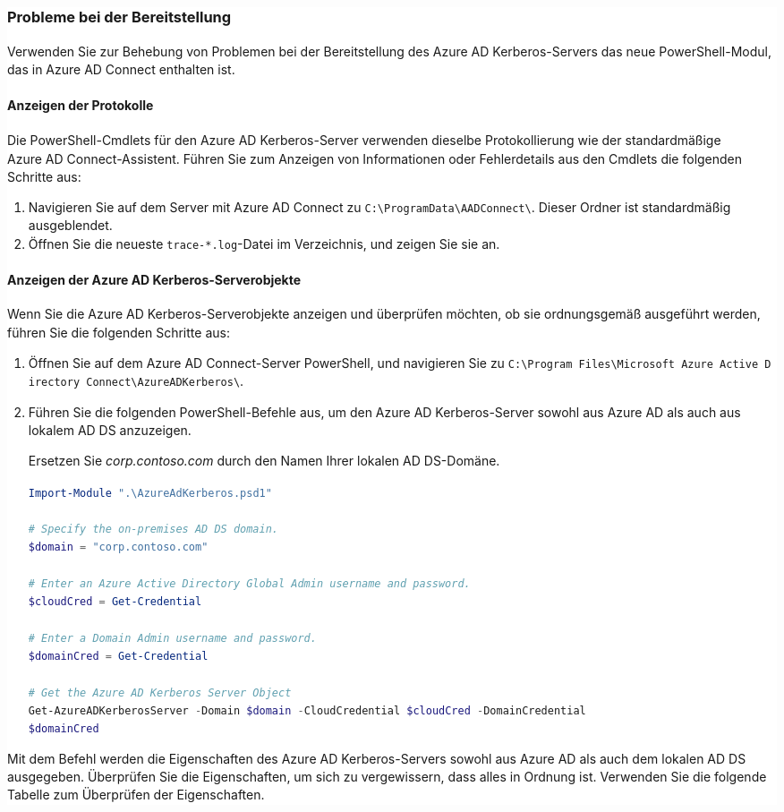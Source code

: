 ### <a name="deployment-issues"></a>Probleme bei der Bereitstellung

Verwenden Sie zur Behebung von Problemen bei der Bereitstellung des Azure AD Kerberos-Servers das neue PowerShell-Modul, das in Azure AD Connect enthalten ist.

#### <a name="viewing-the-logs"></a>Anzeigen der Protokolle

Die PowerShell-Cmdlets für den Azure AD Kerberos-Server verwenden dieselbe Protokollierung wie der standardmäßige Azure AD Connect-Assistent. Führen Sie zum Anzeigen von Informationen oder Fehlerdetails aus den Cmdlets die folgenden Schritte aus:

1. Navigieren Sie auf dem Server mit Azure AD Connect zu `C:\ProgramData\AADConnect\`. Dieser Ordner ist standardmäßig ausgeblendet.
1. Öffnen Sie die neueste `trace-*.log`-Datei im Verzeichnis, und zeigen Sie sie an.

#### <a name="viewing-the-azure-ad-kerberos-server-objects"></a>Anzeigen der Azure AD Kerberos-Serverobjekte

Wenn Sie die Azure AD Kerberos-Serverobjekte anzeigen und überprüfen möchten, ob sie ordnungsgemäß ausgeführt werden, führen Sie die folgenden Schritte aus:

1. Öffnen Sie auf dem Azure AD Connect-Server PowerShell, und navigieren Sie zu `C:\Program Files\Microsoft Azure Active Directory Connect\AzureADKerberos\`.
1. Führen Sie die folgenden PowerShell-Befehle aus, um den Azure AD Kerberos-Server sowohl aus Azure AD als auch aus lokalem AD DS anzuzeigen.

    Ersetzen Sie *corp.contoso.com* durch den Namen Ihrer lokalen AD DS-Domäne.

    ```powershell
    Import-Module ".\AzureAdKerberos.psd1"

    # Specify the on-premises AD DS domain.
    $domain = "corp.contoso.com"

    # Enter an Azure Active Directory Global Admin username and password.
    $cloudCred = Get-Credential

    # Enter a Domain Admin username and password.
    $domainCred = Get-Credential

    # Get the Azure AD Kerberos Server Object
    Get-AzureADKerberosServer -Domain $domain -CloudCredential $cloudCred -DomainCredential
    $domainCred
    ```

Mit dem Befehl werden die Eigenschaften des Azure AD Kerberos-Servers sowohl aus Azure AD als auch dem lokalen AD DS ausgegeben. Überprüfen Sie die Eigenschaften, um sich zu vergewissern, dass alles in Ordnung ist. Verwenden Sie die folgende Tabelle zum Überprüfen der Eigenschaften.
